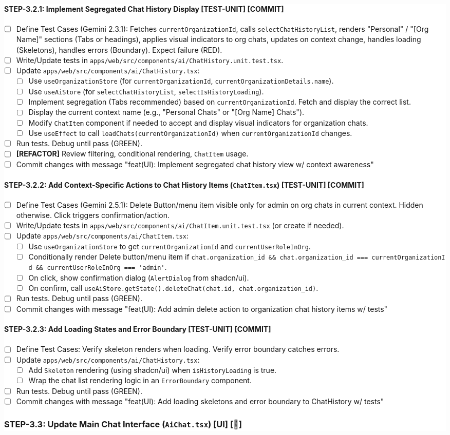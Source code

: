 #### STEP-3.2.1: Implement Segregated Chat History Display [TEST-UNIT] [COMMIT]
* [ ] Define Test Cases (Gemini 2.3.1): Fetches `currentOrganizationId`, calls `selectChatHistoryList`, renders "Personal" / "[Org Name]" sections (Tabs or headings), applies visual indicators to org chats, updates on context change, handles loading (Skeletons), handles errors (Boundary). Expect failure (RED).
* [ ] Write/Update tests in `apps/web/src/components/ai/ChatHistory.unit.test.tsx`.
* [ ] Update `apps/web/src/components/ai/ChatHistory.tsx`:
  * [ ] Use `useOrganizationStore` (for `currentOrganizationId`, `currentOrganizationDetails.name`).
  * [ ] Use `useAiStore` (for `selectChatHistoryList`, `selectIsHistoryLoading`).
  * [ ] Implement segregation (Tabs recommended) based on `currentOrganizationId`. Fetch and display the correct list.
  * [ ] Display the current context name (e.g., "Personal Chats" or "[Org Name] Chats").
  * [ ] Modify `ChatItem` component if needed to accept and display visual indicators for organization chats.
  * [ ] Use `useEffect` to call `loadChats(currentOrganizationId)` when `currentOrganizationId` changes.
* [ ] Run tests. Debug until pass (GREEN).
* [ ] **[REFACTOR]** Review filtering, conditional rendering, `ChatItem` usage.
* [ ] Commit changes with message "feat(UI): Implement segregated chat history view w/ context awareness"

#### STEP-3.2.2: Add Context-Specific Actions to Chat History Items (`ChatItem.tsx`) [TEST-UNIT] [COMMIT]
* [ ] Define Test Cases (Gemini 2.5.1): Delete Button/menu item visible only for admin on org chats in current context. Hidden otherwise. Click triggers confirmation/action.
* [ ] Write/Update tests in `apps/web/src/components/ai/ChatItem.unit.test.tsx` (or create if needed).
* [ ] Update `apps/web/src/components/ai/ChatItem.tsx`:
  * [ ] Use `useOrganizationStore` to get `currentOrganizationId` and `currentUserRoleInOrg`.
  * [ ] Conditionally render Delete button/menu item if `chat.organization_id && chat.organization_id === currentOrganizationId && currentUserRoleInOrg === 'admin'`.
  * [ ] On click, show confirmation dialog (`AlertDialog` from shadcn/ui).
  * [ ] On confirm, call `useAiStore.getState().deleteChat(chat.id, chat.organization_id)`.
* [ ] Run tests. Debug until pass (GREEN).
* [ ] Commit changes with message "feat(UI): Add admin delete action to organization chat history items w/ tests"

#### STEP-3.2.3: Add Loading States and Error Boundary [TEST-UNIT] [COMMIT]
* [ ] Define Test Cases: Verify skeleton renders when loading. Verify error boundary catches errors.
* [ ] Update `apps/web/src/components/ai/ChatHistory.tsx`:
  * [ ] Add `Skeleton` rendering (using shadcn/ui) when `isHistoryLoading` is true.
  * [ ] Wrap the chat list rendering logic in an `ErrorBoundary` component.
* [ ] Run tests. Debug until pass (GREEN).
* [ ] Commit changes with message "feat(UI): Add loading skeletons and error boundary to ChatHistory w/ tests"

### STEP-3.3: Update Main Chat Interface (`AiChat.tsx`) [UI] [🚧]

